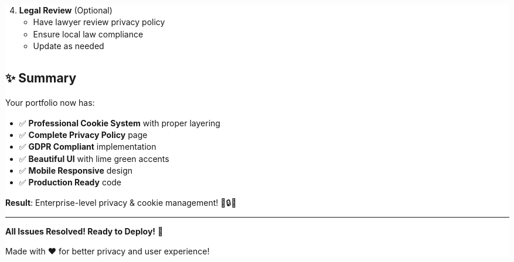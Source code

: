4. **Legal Review** (Optional)
   - Have lawyer review privacy policy
   - Ensure local law compliance
   - Update as needed

## ✨ Summary

Your portfolio now has:
- ✅ **Professional Cookie System** with proper layering
- ✅ **Complete Privacy Policy** page
- ✅ **GDPR Compliant** implementation
- ✅ **Beautiful UI** with lime green accents
- ✅ **Mobile Responsive** design
- ✅ **Production Ready** code

**Result**: Enterprise-level privacy & cookie management! 🍪🔒✨

---

**All Issues Resolved! Ready to Deploy!** 🚀

Made with ❤️ for better privacy and user experience!
